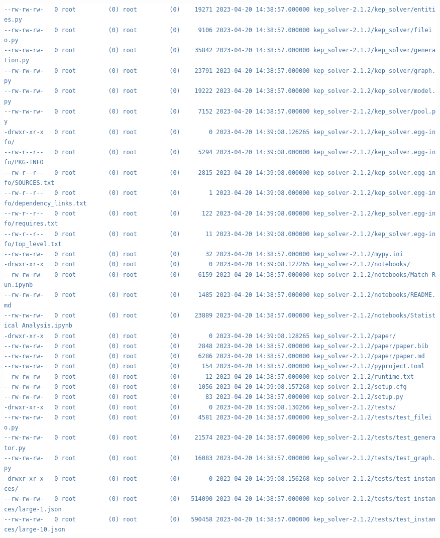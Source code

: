 ```diff
--rw-rw-rw-   0 root         (0) root         (0)    19271 2023-04-20 14:38:57.000000 kep_solver-2.1.2/kep_solver/entities.py
--rw-rw-rw-   0 root         (0) root         (0)     9106 2023-04-20 14:38:57.000000 kep_solver-2.1.2/kep_solver/fileio.py
--rw-rw-rw-   0 root         (0) root         (0)    35842 2023-04-20 14:38:57.000000 kep_solver-2.1.2/kep_solver/generation.py
--rw-rw-rw-   0 root         (0) root         (0)    23791 2023-04-20 14:38:57.000000 kep_solver-2.1.2/kep_solver/graph.py
--rw-rw-rw-   0 root         (0) root         (0)    19222 2023-04-20 14:38:57.000000 kep_solver-2.1.2/kep_solver/model.py
--rw-rw-rw-   0 root         (0) root         (0)     7152 2023-04-20 14:38:57.000000 kep_solver-2.1.2/kep_solver/pool.py
-drwxr-xr-x   0 root         (0) root         (0)        0 2023-04-20 14:39:08.126265 kep_solver-2.1.2/kep_solver.egg-info/
--rw-r--r--   0 root         (0) root         (0)     5294 2023-04-20 14:39:08.000000 kep_solver-2.1.2/kep_solver.egg-info/PKG-INFO
--rw-r--r--   0 root         (0) root         (0)     2815 2023-04-20 14:39:08.000000 kep_solver-2.1.2/kep_solver.egg-info/SOURCES.txt
--rw-r--r--   0 root         (0) root         (0)        1 2023-04-20 14:39:08.000000 kep_solver-2.1.2/kep_solver.egg-info/dependency_links.txt
--rw-r--r--   0 root         (0) root         (0)      122 2023-04-20 14:39:08.000000 kep_solver-2.1.2/kep_solver.egg-info/requires.txt
--rw-r--r--   0 root         (0) root         (0)       11 2023-04-20 14:39:08.000000 kep_solver-2.1.2/kep_solver.egg-info/top_level.txt
--rw-rw-rw-   0 root         (0) root         (0)       32 2023-04-20 14:38:57.000000 kep_solver-2.1.2/mypy.ini
-drwxr-xr-x   0 root         (0) root         (0)        0 2023-04-20 14:39:08.127265 kep_solver-2.1.2/notebooks/
--rw-rw-rw-   0 root         (0) root         (0)     6159 2023-04-20 14:38:57.000000 kep_solver-2.1.2/notebooks/Match Run.ipynb
--rw-rw-rw-   0 root         (0) root         (0)     1485 2023-04-20 14:38:57.000000 kep_solver-2.1.2/notebooks/README.md
--rw-rw-rw-   0 root         (0) root         (0)    23889 2023-04-20 14:38:57.000000 kep_solver-2.1.2/notebooks/Statistical Analysis.ipynb
-drwxr-xr-x   0 root         (0) root         (0)        0 2023-04-20 14:39:08.128265 kep_solver-2.1.2/paper/
--rw-rw-rw-   0 root         (0) root         (0)     2848 2023-04-20 14:38:57.000000 kep_solver-2.1.2/paper/paper.bib
--rw-rw-rw-   0 root         (0) root         (0)     6286 2023-04-20 14:38:57.000000 kep_solver-2.1.2/paper/paper.md
--rw-rw-rw-   0 root         (0) root         (0)      154 2023-04-20 14:38:57.000000 kep_solver-2.1.2/pyproject.toml
--rw-rw-rw-   0 root         (0) root         (0)       12 2023-04-20 14:38:57.000000 kep_solver-2.1.2/runtime.txt
--rw-rw-rw-   0 root         (0) root         (0)     1056 2023-04-20 14:39:08.157268 kep_solver-2.1.2/setup.cfg
--rw-rw-rw-   0 root         (0) root         (0)       83 2023-04-20 14:38:57.000000 kep_solver-2.1.2/setup.py
-drwxr-xr-x   0 root         (0) root         (0)        0 2023-04-20 14:39:08.130266 kep_solver-2.1.2/tests/
--rw-rw-rw-   0 root         (0) root         (0)     4581 2023-04-20 14:38:57.000000 kep_solver-2.1.2/tests/test_fileio.py
--rw-rw-rw-   0 root         (0) root         (0)    21574 2023-04-20 14:38:57.000000 kep_solver-2.1.2/tests/test_generator.py
--rw-rw-rw-   0 root         (0) root         (0)    16083 2023-04-20 14:38:57.000000 kep_solver-2.1.2/tests/test_graph.py
-drwxr-xr-x   0 root         (0) root         (0)        0 2023-04-20 14:39:08.156268 kep_solver-2.1.2/tests/test_instances/
--rw-rw-rw-   0 root         (0) root         (0)   514090 2023-04-20 14:38:57.000000 kep_solver-2.1.2/tests/test_instances/large-1.json
--rw-rw-rw-   0 root         (0) root         (0)   590458 2023-04-20 14:38:57.000000 kep_solver-2.1.2/tests/test_instances/large-10.json
```